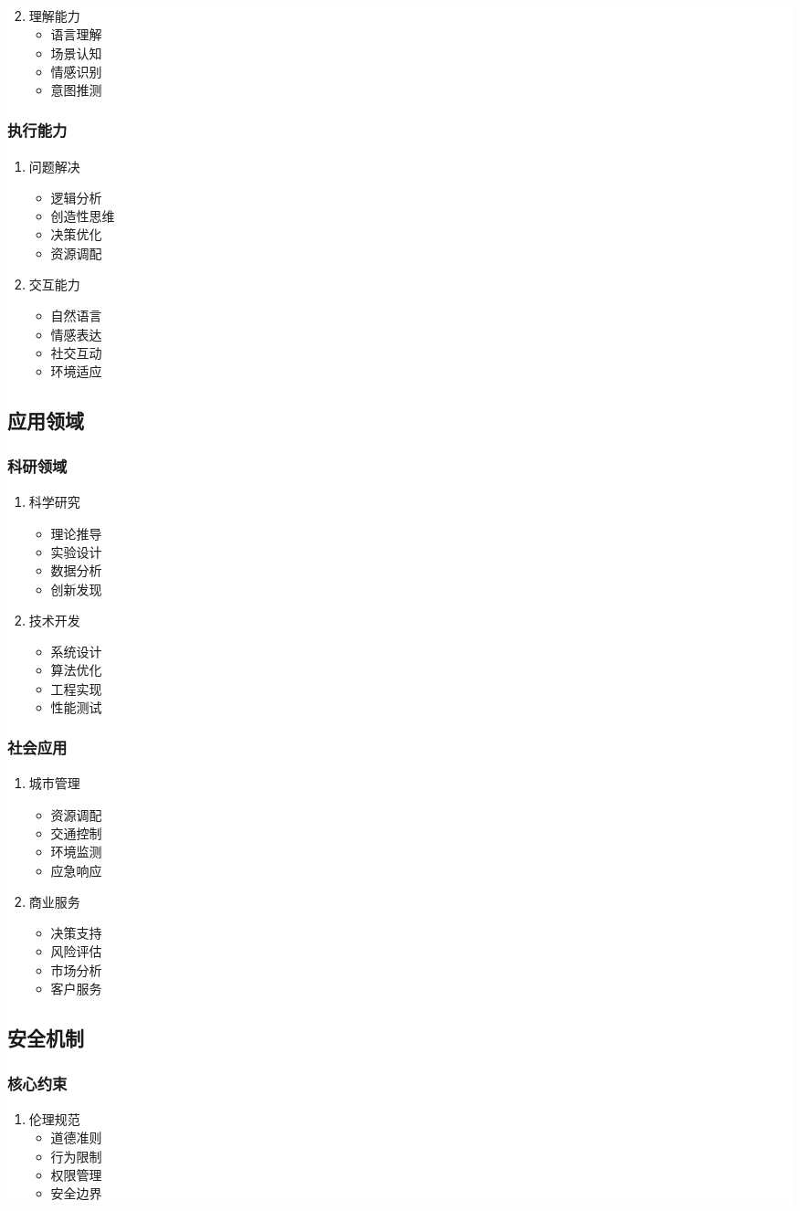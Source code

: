 2. 理解能力
   - 语言理解
   - 场景认知
   - 情感识别
   - 意图推测

### 执行能力
1. 问题解决
   - 逻辑分析
   - 创造性思维
   - 决策优化
   - 资源调配

2. 交互能力
   - 自然语言
   - 情感表达
   - 社交互动
   - 环境适应

## 应用领域

### 科研领域
1. 科学研究
   - 理论推导
   - 实验设计
   - 数据分析
   - 创新发现

2. 技术开发
   - 系统设计
   - 算法优化
   - 工程实现
   - 性能测试

### 社会应用
1. 城市管理
   - 资源调配
   - 交通控制
   - 环境监测
   - 应急响应

2. 商业服务
   - 决策支持
   - 风险评估
   - 市场分析
   - 客户服务

## 安全机制

### 核心约束
1. 伦理规范
   - 道德准则
   - 行为限制
   - 权限管理
   - 安全边界
